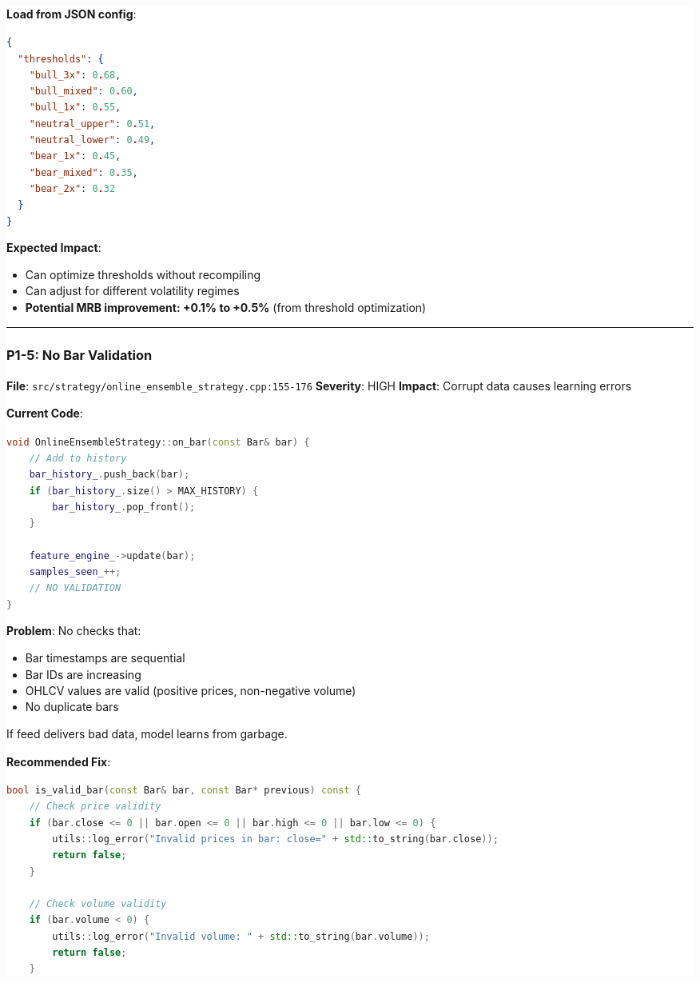 **Load from JSON config**:
```json
{
  "thresholds": {
    "bull_3x": 0.68,
    "bull_mixed": 0.60,
    "bull_1x": 0.55,
    "neutral_upper": 0.51,
    "neutral_lower": 0.49,
    "bear_1x": 0.45,
    "bear_mixed": 0.35,
    "bear_2x": 0.32
  }
}
```

**Expected Impact**:
- Can optimize thresholds without recompiling
- Can adjust for different volatility regimes
- **Potential MRB improvement: +0.1% to +0.5%** (from threshold optimization)

---

### P1-5: No Bar Validation

**File**: `src/strategy/online_ensemble_strategy.cpp:155-176`
**Severity**: HIGH
**Impact**: Corrupt data causes learning errors

**Current Code**:
```cpp
void OnlineEnsembleStrategy::on_bar(const Bar& bar) {
    // Add to history
    bar_history_.push_back(bar);
    if (bar_history_.size() > MAX_HISTORY) {
        bar_history_.pop_front();
    }

    feature_engine_->update(bar);
    samples_seen_++;
    // NO VALIDATION
}
```

**Problem**: No checks that:
- Bar timestamps are sequential
- Bar IDs are increasing
- OHLCV values are valid (positive prices, non-negative volume)
- No duplicate bars

If feed delivers bad data, model learns from garbage.

**Recommended Fix**:
```cpp
bool is_valid_bar(const Bar& bar, const Bar* previous) const {
    // Check price validity
    if (bar.close <= 0 || bar.open <= 0 || bar.high <= 0 || bar.low <= 0) {
        utils::log_error("Invalid prices in bar: close=" + std::to_string(bar.close));
        return false;
    }

    // Check volume validity
    if (bar.volume < 0) {
        utils::log_error("Invalid volume: " + std::to_string(bar.volume));
        return false;
    }

```